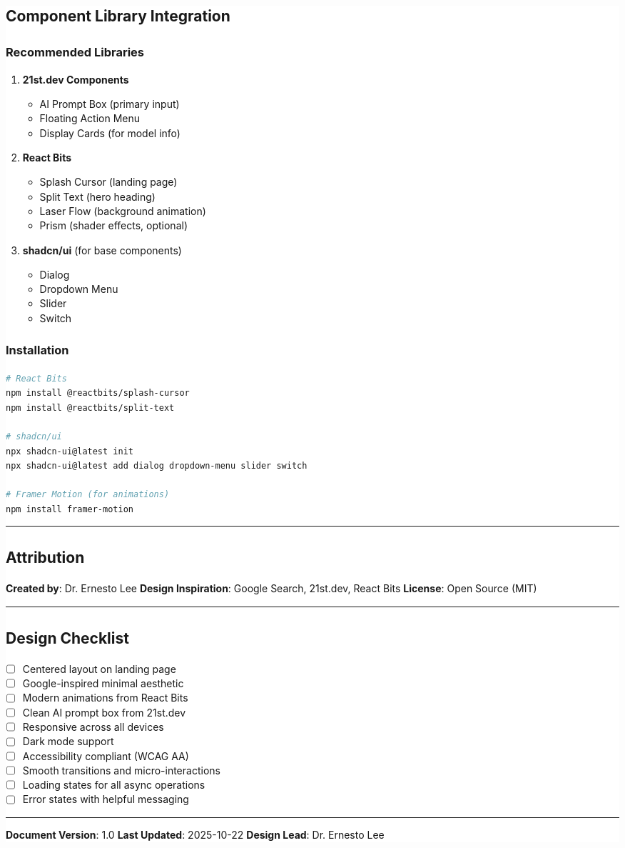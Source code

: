 ## Component Library Integration

### Recommended Libraries

1. **21st.dev Components**
   - AI Prompt Box (primary input)
   - Floating Action Menu
   - Display Cards (for model info)

2. **React Bits**
   - Splash Cursor (landing page)
   - Split Text (hero heading)
   - Laser Flow (background animation)
   - Prism (shader effects, optional)

3. **shadcn/ui** (for base components)
   - Dialog
   - Dropdown Menu
   - Slider
   - Switch

### Installation

```bash
# React Bits
npm install @reactbits/splash-cursor
npm install @reactbits/split-text

# shadcn/ui
npx shadcn-ui@latest init
npx shadcn-ui@latest add dialog dropdown-menu slider switch

# Framer Motion (for animations)
npm install framer-motion
```

---

## Attribution

**Created by**: Dr. Ernesto Lee
**Design Inspiration**: Google Search, 21st.dev, React Bits
**License**: Open Source (MIT)

---

## Design Checklist

- [ ] Centered layout on landing page
- [ ] Google-inspired minimal aesthetic
- [ ] Modern animations from React Bits
- [ ] Clean AI prompt box from 21st.dev
- [ ] Responsive across all devices
- [ ] Dark mode support
- [ ] Accessibility compliant (WCAG AA)
- [ ] Smooth transitions and micro-interactions
- [ ] Loading states for all async operations
- [ ] Error states with helpful messaging

---

**Document Version**: 1.0
**Last Updated**: 2025-10-22
**Design Lead**: Dr. Ernesto Lee

